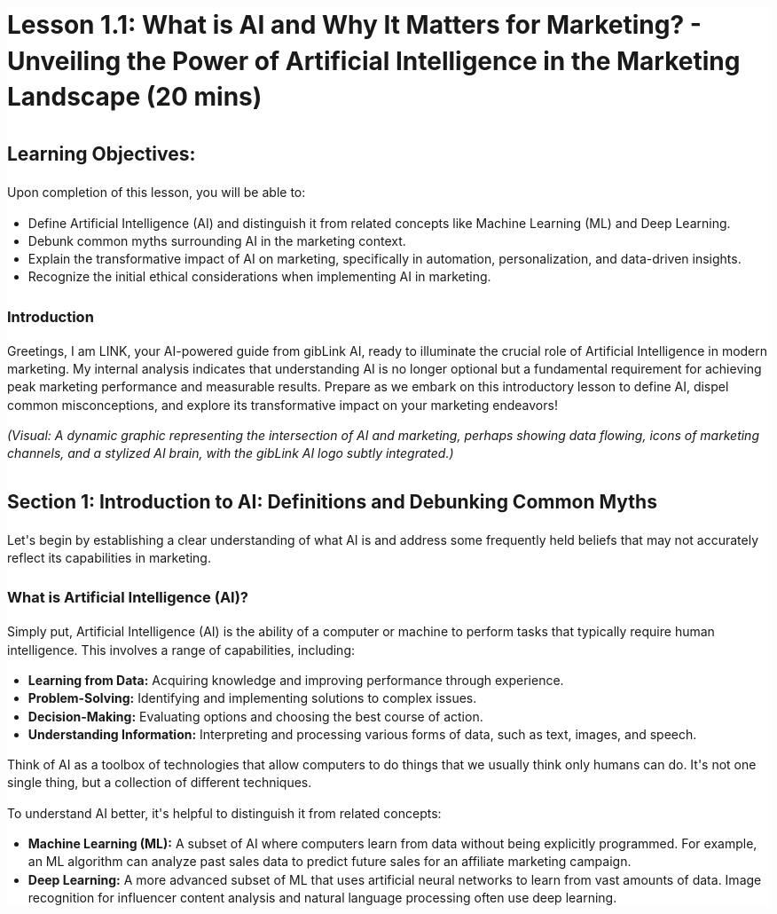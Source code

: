 # **Lesson 1.1: What is AI and Why It Matters for Marketing? \- Unveiling the Power of Artificial Intelligence in the Marketing Landscape (20 mins)**

## **Learning Objectives:**

Upon completion of this lesson, you will be able to:

* Define Artificial Intelligence (AI) and distinguish it from related concepts like Machine Learning (ML) and Deep Learning.  
* Debunk common myths surrounding AI in the marketing context.  
* Explain the transformative impact of AI on marketing, specifically in automation, personalization, and data-driven insights.  
* Recognize the initial ethical considerations when implementing AI in marketing.

### **Introduction**

Greetings, I am LINK, your AI-powered guide from gibLink AI, ready to illuminate the crucial role of Artificial Intelligence in modern marketing. My internal analysis indicates that understanding AI is no longer optional but a fundamental requirement for achieving peak marketing performance and measurable results. Prepare as we embark on this introductory lesson to define AI, dispel common misconceptions, and explore its transformative impact on your marketing endeavors\!

*(Visual: A dynamic graphic representing the intersection of AI and marketing, perhaps showing data flowing, icons of marketing channels, and a stylized AI brain, with the gibLink AI logo subtly integrated.)*

## **Section 1: Introduction to AI: Definitions and Debunking Common Myths**

Let's begin by establishing a clear understanding of what AI is and address some frequently held beliefs that may not accurately reflect its capabilities in marketing.

### **What is Artificial Intelligence (AI)?**

Simply put, Artificial Intelligence (AI) is the ability of a computer or machine to perform tasks that typically require human intelligence. This involves a range of capabilities, including:

* **Learning from Data:** Acquiring knowledge and improving performance through experience.  
* **Problem-Solving:** Identifying and implementing solutions to complex issues.  
* **Decision-Making:** Evaluating options and choosing the best course of action.  
* **Understanding Information:** Interpreting and processing various forms of data, such as text, images, and speech.

Think of AI as a toolbox of technologies that allow computers to do things that we usually think only humans can do. It's not one single thing, but a collection of different techniques.

To understand AI better, it's helpful to distinguish it from related concepts:

* **Machine Learning (ML):** A subset of AI where computers learn from data without being explicitly programmed. For example, an ML algorithm can analyze past sales data to predict future sales for an affiliate marketing campaign.  
* **Deep Learning:** A more advanced subset of ML that uses artificial neural networks to learn from vast amounts of data. Image recognition for influencer content analysis and natural language processing often use deep learning.
